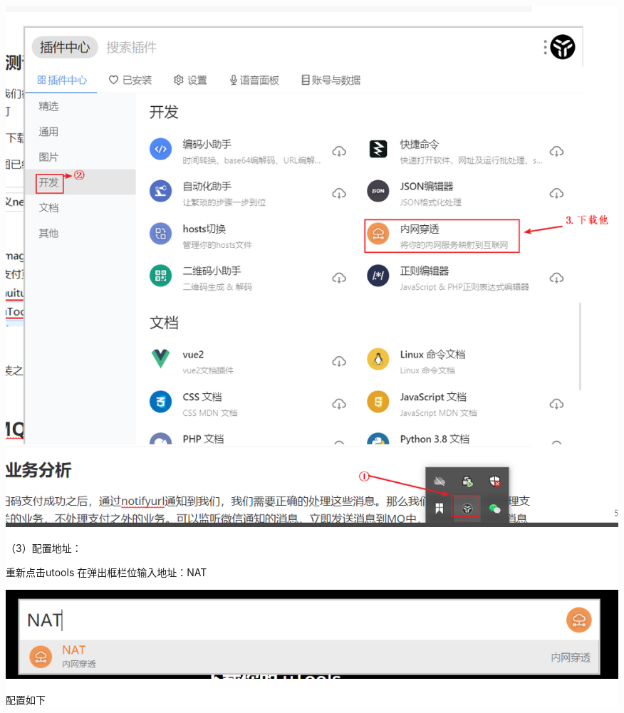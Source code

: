![17](https://raw.githubusercontent.com/Novak666/Learning-working-skill/main/畅购/2021.12.06/pics/17.png)

（3）配置地址：

重新点击utools 在弹出框栏位输入地址：NAT

![18](https://raw.githubusercontent.com/Novak666/Learning-working-skill/main/畅购/2021.12.06/pics/18.png)

配置如下
